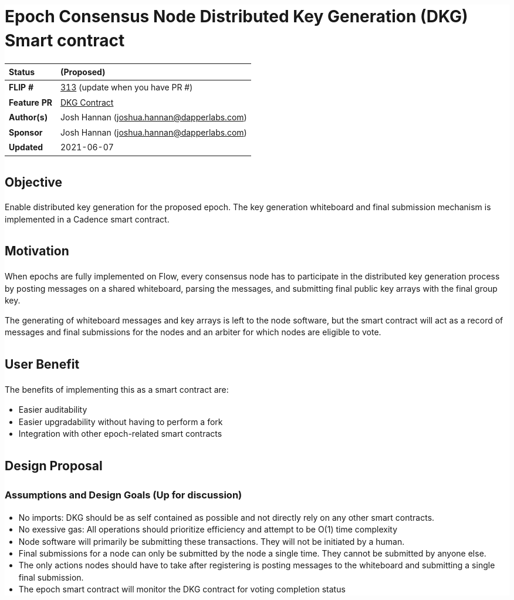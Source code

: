 # Epoch Consensus Node Distributed Key Generation (DKG) Smart contract

| Status        | (Proposed)       |
:-------------- |:---------------------------------------------------- |
| **FLIP #**    | [313](https://github.com/onflow/flow/pull/447) (update when you have PR #)|
| **Feature PR** | [DKG Contract](https://github.com/onflow/flow-core-contracts/pull/63) |
| **Author(s)** | Josh Hannan (joshua.hannan@dapperlabs.com) |
| **Sponsor**   | Josh Hannan (joshua.hannan@dapperlabs.com)            |
| **Updated**   | 2021-06-07                                           |

## Objective

Enable distributed key generation for the proposed epoch.
The key generation whiteboard and final submission mechanism
is implemented in a Cadence smart contract.

## Motivation

When epochs are fully implemented on Flow, every consensus node
has to participate in the distributed key generation process
by posting messages on a shared whiteboard, parsing the messages,
and submitting final public key arrays with the final group key.

The generating of whiteboard messages and key arrays is left to the node software, but the smart contract will act
as a record of messages and final submissions for the nodes and an arbiter for which nodes are eligible to vote.

## User Benefit

The benefits of implementing this as a smart contract are:
* Easier auditability
* Easier upgradability without having to perform a fork
* Integration with other epoch-related smart contracts

## Design Proposal

### Assumptions and Design Goals (Up for discussion)
* No imports: DKG should be as self contained as possible and not directly rely
on any other smart contracts. 
* No exessive gas: All operations should prioritize efficiency and attempt to be O(1) time complexity
* Node software will primarily be submitting these transactions. They will not be initiated by a human.
* Final submissions for a node can only be submitted by the node a single time. They cannot be submitted by anyone else.
* The only actions nodes should have to take after registering is posting messages to the whiteboard and submitting a single final submission.
* The epoch smart contract will monitor the DKG contract for voting completion status
